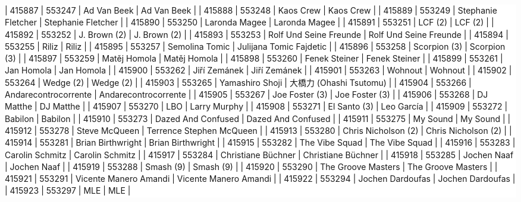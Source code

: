 | 415887 | 553247 | Ad Van Beek | Ad Van Beek |
| 415888 | 553248 | Kaos Crew | Kaos Crew |
| 415889 | 553249 | Stephanie Fletcher | Stephanie Fletcher |
| 415890 | 553250 | Laronda Magee | Laronda Magee |
| 415891 | 553251 | LCF (2) | LCF (2) |
| 415892 | 553252 | J. Brown (2) | J. Brown (2) |
| 415893 | 553253 | Rolf Und Seine Freunde | Rolf Und Seine Freunde |
| 415894 | 553255 | Riliz | Riliz |
| 415895 | 553257 | Semolina Tomic | Julijana Tomic Fajdetic |
| 415896 | 553258 | Scorpion (3) | Scorpion (3) |
| 415897 | 553259 | Matěj Homola | Matěj Homola |
| 415898 | 553260 | Fenek Steiner | Fenek Steiner |
| 415899 | 553261 | Jan Homola | Jan Homola |
| 415900 | 553262 | Jiří Zemánek | Jiří Zemánek |
| 415901 | 553263 | Wohnout | Wohnout |
| 415902 | 553264 | Wedge (2) | Wedge (2) |
| 415903 | 553265 | Yamashiro Shoji | 大橋力 (Ohashi Tsutomu) |
| 415904 | 553266 | Andarecontrocorrente | Andarecontrocorrente |
| 415905 | 553267 | Joe Foster (3) | Joe Foster (3) |
| 415906 | 553268 | DJ Matthe | DJ Matthe |
| 415907 | 553270 | LBO | Larry Murphy |
| 415908 | 553271 | El Santo (3) | Leo García |
| 415909 | 553272 | Babilon | Babilon |
| 415910 | 553273 | Dazed And Confused | Dazed And Confused |
| 415911 | 553275 | My Sound | My Sound |
| 415912 | 553278 | Steve McQueen | Terrence Stephen McQueen |
| 415913 | 553280 | Chris Nicholson (2) | Chris Nicholson (2) |
| 415914 | 553281 | Brian Birthwright | Brian Birthwright |
| 415915 | 553282 | The Vibe Squad | The Vibe Squad |
| 415916 | 553283 | Carolin Schmitz | Carolin Schmitz |
| 415917 | 553284 | Christiane Büchner | Christiane Büchner |
| 415918 | 553285 | Jochen Naaf | Jochen Naaf |
| 415919 | 553288 | Smash (9) | Smash (9) |
| 415920 | 553290 | The Groove Masters | The Groove Masters |
| 415921 | 553291 | Vicente Manero Amandi | Vicente Manero Amandi |
| 415922 | 553294 | Jochen Dardoufas | Jochen Dardoufas |
| 415923 | 553297 | MLE | MLE |